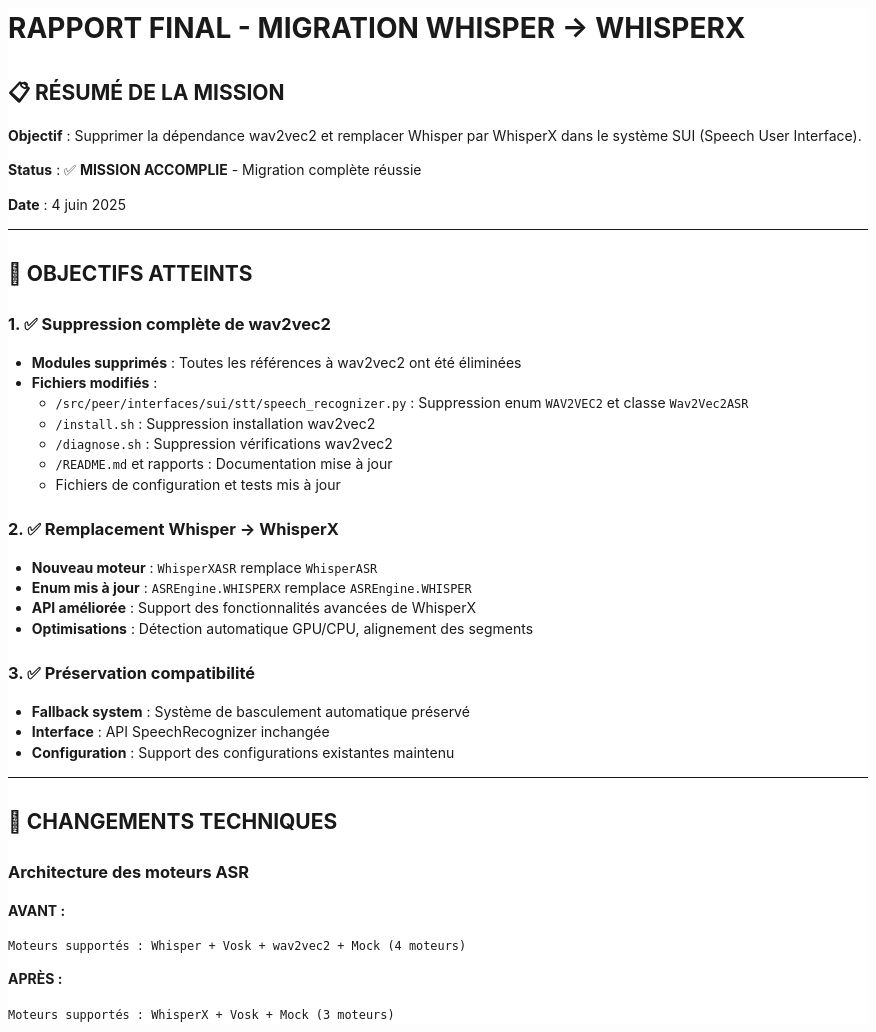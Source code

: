 # RAPPORT FINAL - MIGRATION WHISPER → WHISPERX

## 📋 RÉSUMÉ DE LA MISSION

**Objectif** : Supprimer la dépendance wav2vec2 et remplacer Whisper par WhisperX dans le système SUI (Speech User Interface).

**Status** : ✅ **MISSION ACCOMPLIE** - Migration complète réussie

**Date** : 4 juin 2025

---

## 🎯 OBJECTIFS ATTEINTS

### 1. ✅ Suppression complète de wav2vec2
- **Modules supprimés** : Toutes les références à wav2vec2 ont été éliminées
- **Fichiers modifiés** :
  - `/src/peer/interfaces/sui/stt/speech_recognizer.py` : Suppression enum `WAV2VEC2` et classe `Wav2Vec2ASR`
  - `/install.sh` : Suppression installation wav2vec2
  - `/diagnose.sh` : Suppression vérifications wav2vec2
  - `/README.md` et rapports : Documentation mise à jour
  - Fichiers de configuration et tests mis à jour

### 2. ✅ Remplacement Whisper → WhisperX
- **Nouveau moteur** : `WhisperXASR` remplace `WhisperASR`
- **Enum mis à jour** : `ASREngine.WHISPERX` remplace `ASREngine.WHISPER`
- **API améliorée** : Support des fonctionnalités avancées de WhisperX
- **Optimisations** : Détection automatique GPU/CPU, alignement des segments

### 3. ✅ Préservation compatibilité
- **Fallback system** : Système de basculement automatique préservé
- **Interface** : API SpeechRecognizer inchangée
- **Configuration** : Support des configurations existantes maintenu

---

## 🔧 CHANGEMENTS TECHNIQUES

### Architecture des moteurs ASR
**AVANT :**
```
Moteurs supportés : Whisper + Vosk + wav2vec2 + Mock (4 moteurs)
```

**APRÈS :**
```
Moteurs supportés : WhisperX + Vosk + Mock (3 moteurs)
```
